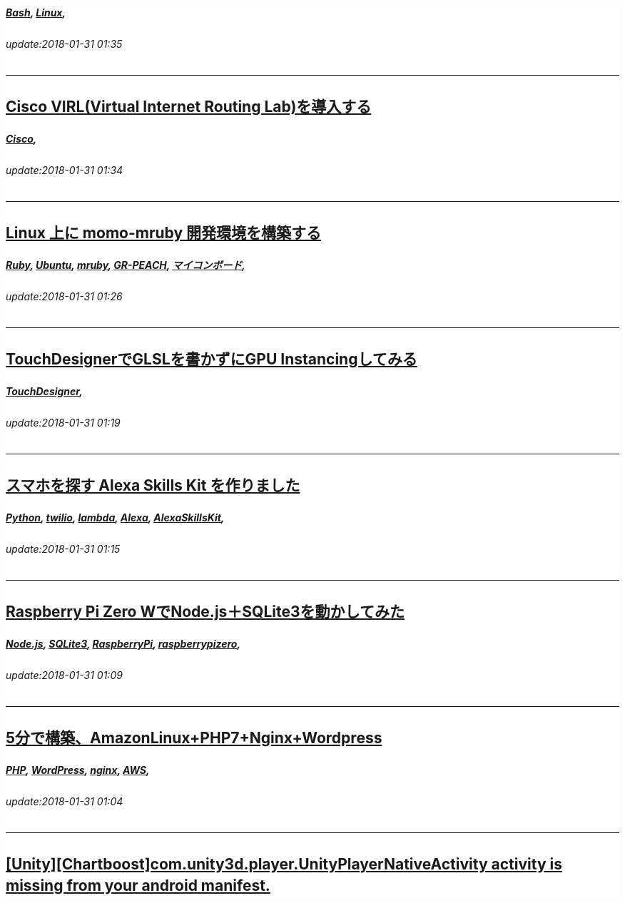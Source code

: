 ##### [Bash](https://qiita.com/tags/Bash), [Linux](https://qiita.com/tags/Linux), 
###### update:2018-01-31 01:35
---
## [Cisco VIRL(Virtual Internet Routing Lab)を導入する](https://qiita.com/tetsuya-m/items/dd32ad4f4ab078409ccd)
##### [Cisco](https://qiita.com/tags/Cisco), 
###### update:2018-01-31 01:34
---
## [Linux 上に momo-mruby 開発環境を構築する](https://qiita.com/GORO_Neko/items/42d39b5800a60bf01a77)
##### [Ruby](https://qiita.com/tags/Ruby), [Ubuntu](https://qiita.com/tags/Ubuntu), [mruby](https://qiita.com/tags/mruby), [GR-PEACH](https://qiita.com/tags/GR-PEACH), [マイコンボード](https://qiita.com/tags/マイコンボード), 
###### update:2018-01-31 01:26
---
## [TouchDesignerでGLSLを書かずにGPU Instancingしてみる](https://qiita.com/ToyoshiMorioka/items/0ee2153eb1b2a99b9b4f)
##### [TouchDesigner](https://qiita.com/tags/TouchDesigner), 
###### update:2018-01-31 01:19
---
## [スマホを探す Alexa Skills Kit を作りました](https://qiita.com/saitotak/items/4e9174d6cc560e47dd8b)
##### [Python](https://qiita.com/tags/Python), [twilio](https://qiita.com/tags/twilio), [lambda](https://qiita.com/tags/lambda), [Alexa](https://qiita.com/tags/Alexa), [AlexaSkillsKit](https://qiita.com/tags/AlexaSkillsKit), 
###### update:2018-01-31 01:15
---
## [Raspberry Pi Zero WでNode.js＋SQLite3を動かしてみた](https://qiita.com/s-suefusa/items/6f4b1df1781c82999816)
##### [Node.js](https://qiita.com/tags/Node.js), [SQLite3](https://qiita.com/tags/SQLite3), [RaspberryPi](https://qiita.com/tags/RaspberryPi), [raspberrypizero](https://qiita.com/tags/raspberrypizero), 
###### update:2018-01-31 01:09
---
## [5分で構築、AmazonLinux+PHP7+Nginx+Wordpress](https://qiita.com/noracorn92/items/b326580574a03801f8fb)
##### [PHP](https://qiita.com/tags/PHP), [WordPress](https://qiita.com/tags/WordPress), [nginx](https://qiita.com/tags/nginx), [AWS](https://qiita.com/tags/AWS), 
###### update:2018-01-31 01:04
---
## [[Unity][Chartboost]com.unity3d.player.UnityPlayerNativeActivity activity is missing from your android manifest. ](https://qiita.com/azumak/items/f068af069ef33c56e50a)